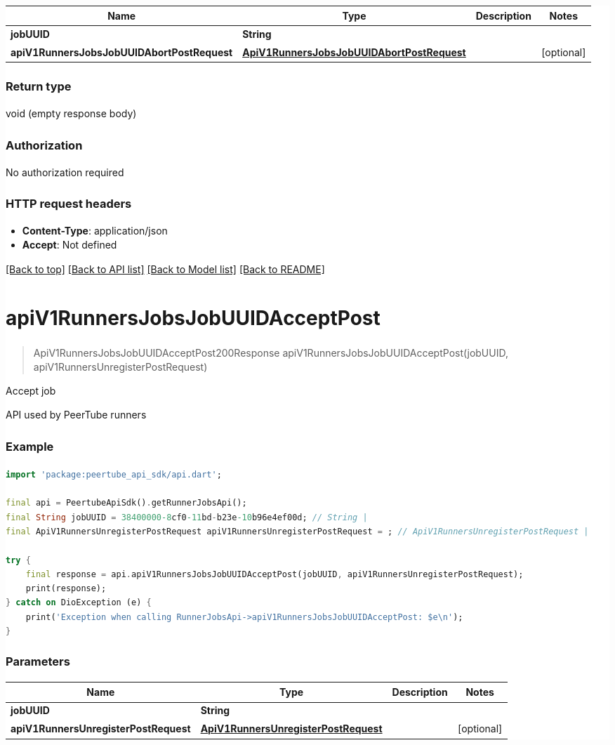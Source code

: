 Name | Type | Description  | Notes
------------- | ------------- | ------------- | -------------
 **jobUUID** | **String**|  | 
 **apiV1RunnersJobsJobUUIDAbortPostRequest** | [**ApiV1RunnersJobsJobUUIDAbortPostRequest**](ApiV1RunnersJobsJobUUIDAbortPostRequest.md)|  | [optional] 

### Return type

void (empty response body)

### Authorization

No authorization required

### HTTP request headers

 - **Content-Type**: application/json
 - **Accept**: Not defined

[[Back to top]](#) [[Back to API list]](../README.md#documentation-for-api-endpoints) [[Back to Model list]](../README.md#documentation-for-models) [[Back to README]](../README.md)

# **apiV1RunnersJobsJobUUIDAcceptPost**
> ApiV1RunnersJobsJobUUIDAcceptPost200Response apiV1RunnersJobsJobUUIDAcceptPost(jobUUID, apiV1RunnersUnregisterPostRequest)

Accept job

API used by PeerTube runners

### Example
```dart
import 'package:peertube_api_sdk/api.dart';

final api = PeertubeApiSdk().getRunnerJobsApi();
final String jobUUID = 38400000-8cf0-11bd-b23e-10b96e4ef00d; // String | 
final ApiV1RunnersUnregisterPostRequest apiV1RunnersUnregisterPostRequest = ; // ApiV1RunnersUnregisterPostRequest | 

try {
    final response = api.apiV1RunnersJobsJobUUIDAcceptPost(jobUUID, apiV1RunnersUnregisterPostRequest);
    print(response);
} catch on DioException (e) {
    print('Exception when calling RunnerJobsApi->apiV1RunnersJobsJobUUIDAcceptPost: $e\n');
}
```

### Parameters

Name | Type | Description  | Notes
------------- | ------------- | ------------- | -------------
 **jobUUID** | **String**|  | 
 **apiV1RunnersUnregisterPostRequest** | [**ApiV1RunnersUnregisterPostRequest**](ApiV1RunnersUnregisterPostRequest.md)|  | [optional] 

